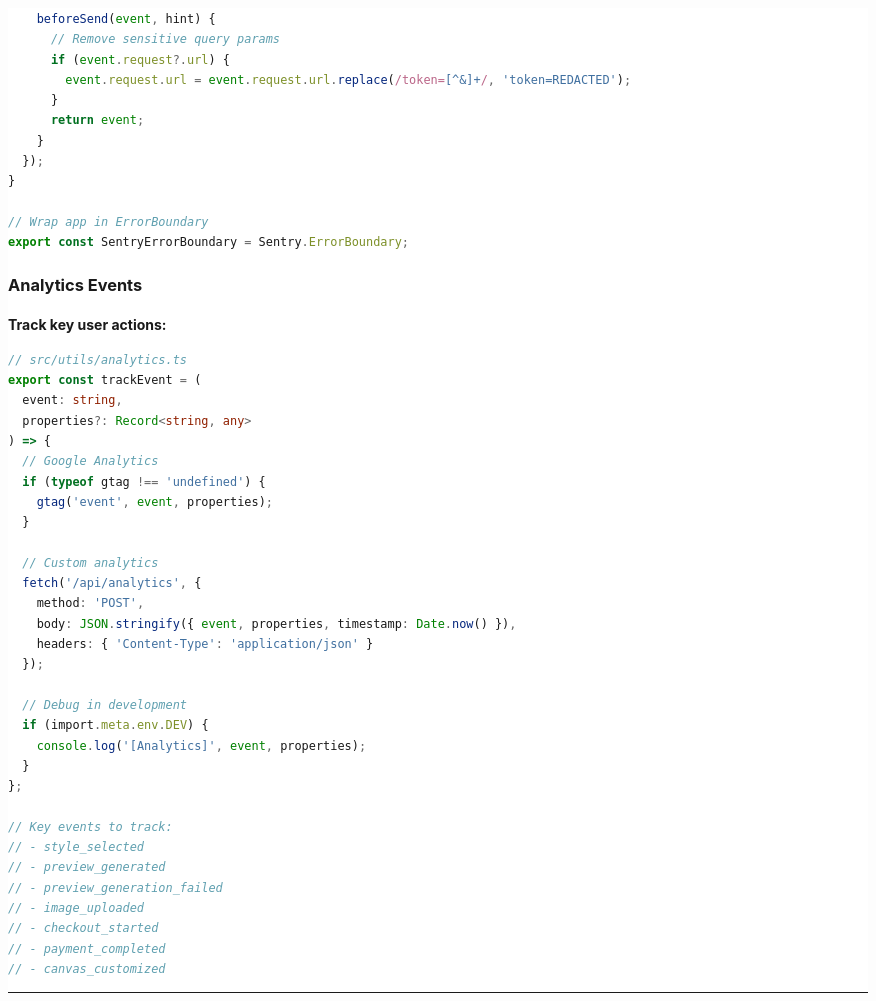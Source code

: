 ```typescript
    beforeSend(event, hint) {
      // Remove sensitive query params
      if (event.request?.url) {
        event.request.url = event.request.url.replace(/token=[^&]+/, 'token=REDACTED');
      }
      return event;
    }
  });
}

// Wrap app in ErrorBoundary
export const SentryErrorBoundary = Sentry.ErrorBoundary;
```

### Analytics Events

**Track key user actions:**
```typescript
// src/utils/analytics.ts
export const trackEvent = (
  event: string,
  properties?: Record<string, any>
) => {
  // Google Analytics
  if (typeof gtag !== 'undefined') {
    gtag('event', event, properties);
  }

  // Custom analytics
  fetch('/api/analytics', {
    method: 'POST',
    body: JSON.stringify({ event, properties, timestamp: Date.now() }),
    headers: { 'Content-Type': 'application/json' }
  });

  // Debug in development
  if (import.meta.env.DEV) {
    console.log('[Analytics]', event, properties);
  }
};

// Key events to track:
// - style_selected
// - preview_generated
// - preview_generation_failed
// - image_uploaded
// - checkout_started
// - payment_completed
// - canvas_customized
```

---